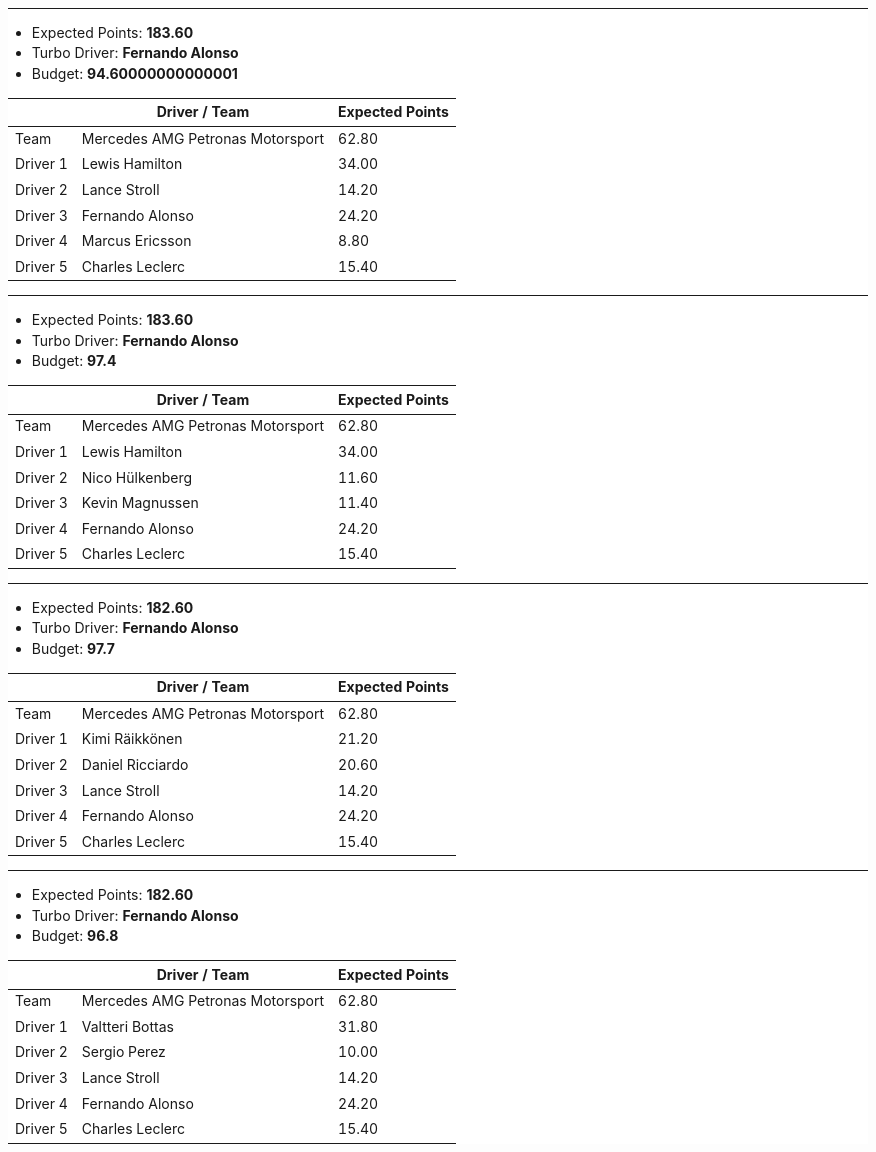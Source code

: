 
---

- Expected Points: **183.60**
- Turbo Driver: **Fernando Alonso**
- Budget: **94.60000000000001**

[]() | Driver / Team | Expected Points
--- | --- | ---
Team | Mercedes AMG Petronas Motorsport | 62.80
Driver 1 | Lewis Hamilton | 34.00
Driver 2 | Lance Stroll | 14.20
Driver 3 | Fernando Alonso | 24.20
Driver 4 | Marcus Ericsson | 8.80
Driver 5 | Charles Leclerc | 15.40


---

- Expected Points: **183.60**
- Turbo Driver: **Fernando Alonso**
- Budget: **97.4**

[]() | Driver / Team | Expected Points
--- | --- | ---
Team | Mercedes AMG Petronas Motorsport | 62.80
Driver 1 | Lewis Hamilton | 34.00
Driver 2 | Nico Hülkenberg | 11.60
Driver 3 | Kevin Magnussen | 11.40
Driver 4 | Fernando Alonso | 24.20
Driver 5 | Charles Leclerc | 15.40


---

- Expected Points: **182.60**
- Turbo Driver: **Fernando Alonso**
- Budget: **97.7**

[]() | Driver / Team | Expected Points
--- | --- | ---
Team | Mercedes AMG Petronas Motorsport | 62.80
Driver 1 | Kimi Räikkönen | 21.20
Driver 2 | Daniel Ricciardo | 20.60
Driver 3 | Lance Stroll | 14.20
Driver 4 | Fernando Alonso | 24.20
Driver 5 | Charles Leclerc | 15.40


---

- Expected Points: **182.60**
- Turbo Driver: **Fernando Alonso**
- Budget: **96.8**

[]() | Driver / Team | Expected Points
--- | --- | ---
Team | Mercedes AMG Petronas Motorsport | 62.80
Driver 1 | Valtteri Bottas | 31.80
Driver 2 | Sergio Perez | 10.00
Driver 3 | Lance Stroll | 14.20
Driver 4 | Fernando Alonso | 24.20
Driver 5 | Charles Leclerc | 15.40
